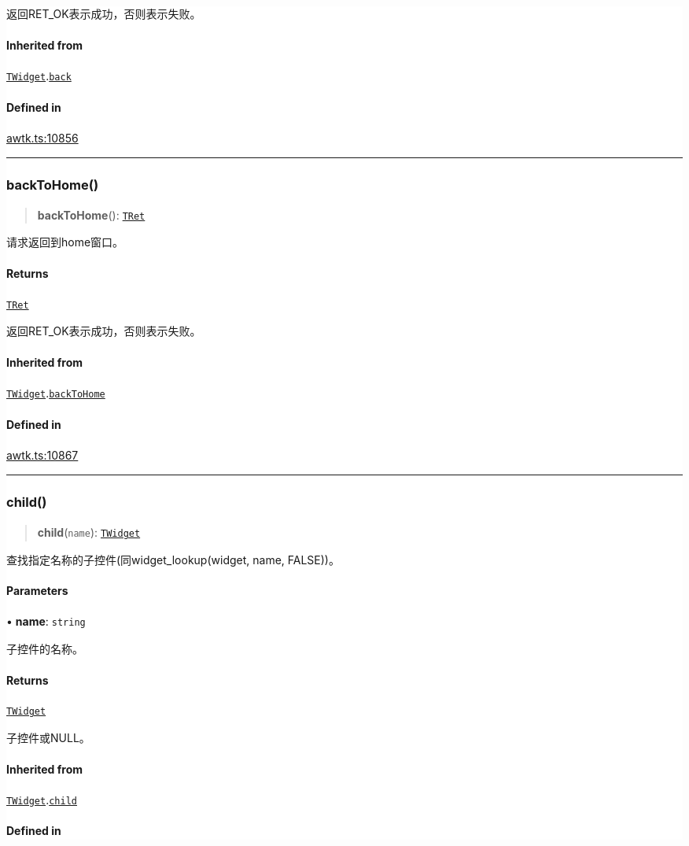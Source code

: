 返回RET_OK表示成功，否则表示失败。

#### Inherited from

[`TWidget`](TWidget.md).[`back`](TWidget.md#back)

#### Defined in

[awtk.ts:10856](https://github.com/zlgopen/awtk-binding/blob/b1e618d759250c07a8449fe21dad19c89a7f6c51/tools/code_gen/js/output/awtk.ts#L10856)

***

### backToHome()

> **backToHome**(): [`TRet`](../enumerations/TRet.md)

请求返回到home窗口。

#### Returns

[`TRet`](../enumerations/TRet.md)

返回RET_OK表示成功，否则表示失败。

#### Inherited from

[`TWidget`](TWidget.md).[`backToHome`](TWidget.md#backtohome)

#### Defined in

[awtk.ts:10867](https://github.com/zlgopen/awtk-binding/blob/b1e618d759250c07a8449fe21dad19c89a7f6c51/tools/code_gen/js/output/awtk.ts#L10867)

***

### child()

> **child**(`name`): [`TWidget`](TWidget.md)

查找指定名称的子控件(同widget_lookup(widget, name, FALSE))。

#### Parameters

• **name**: `string`

子控件的名称。

#### Returns

[`TWidget`](TWidget.md)

子控件或NULL。

#### Inherited from

[`TWidget`](TWidget.md).[`child`](TWidget.md#child)

#### Defined in
